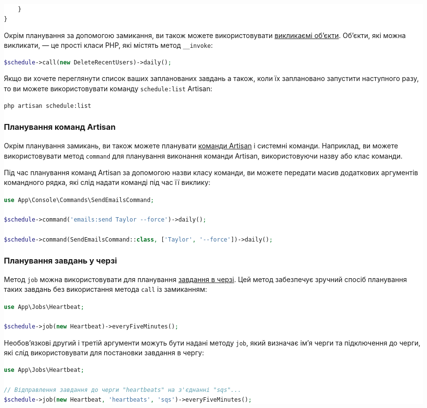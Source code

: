```php
    }
}
```

Окрім планування за допомогою замикання, ви також можете використовувати [викликаємі об’єкти](https://secure.php.net/manual/en/language.oop5.magic.php#object.invoke). Об’єкти, які можна викликати, — це прості класи PHP, які містять метод `__invoke`:

```php
$schedule->call(new DeleteRecentUsers)->daily();
```

Якщо ви хочете переглянути список ваших запланованих завдань а також, коли їх заплановано запустити наступного разу, то ви можете використовувати команду `schedule:list` Artisan:

```bash
php artisan schedule:list
```

<a name="scheduling-artisan-commands"></a>

### Планування команд Artisan

Окрім планування замикань, ви також можете планувати [команди Artisan](artisan.md) і системні команди. Наприклад, ви можете використовувати метод `command` для планування виконання команди Artisan, використовуючи назву або клас команди.

Під час планування команд Artisan за допомогою назви класу команди, ви можете передати масив додаткових аргументів командного рядка, які слід надати команді під час її виклику:

```php
use App\Console\Commands\SendEmailsCommand;

$schedule->command('emails:send Taylor --force')->daily();

$schedule->command(SendEmailsCommand::class, ['Taylor', '--force'])->daily();
```

<a name="scheduling-queued-jobs"></a>

### Планування завдань у черзі

Метод `job` можна використовувати для планування [завдання в черзі](queues.md). Цей метод забезпечує зручний спосіб планування таких завдань без використання метода `call` із замиканням:

```php
use App\Jobs\Heartbeat;

$schedule->job(new Heartbeat)->everyFiveMinutes();
```

Необов’язкові другий і третій аргументи можуть бути надані методу `job`, який визначає ім’я черги та підключення до черги, які слід використовувати для постановки завдання в чергу:

```php
use App\Jobs\Heartbeat;

// Відправлення завдання до черги "heartbeats" на з'єднанні "sqs"...
$schedule->job(new Heartbeat, 'heartbeats', 'sqs')->everyFiveMinutes();
```
